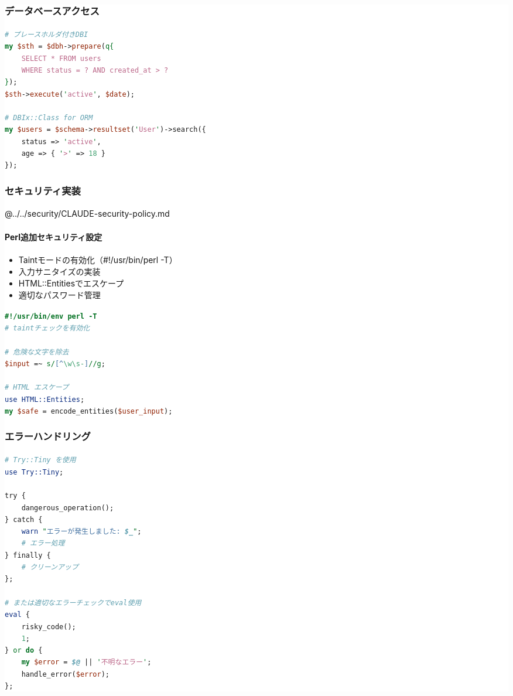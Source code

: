 ### データベースアクセス
```perl
# プレースホルダ付きDBI
my $sth = $dbh->prepare(q{
    SELECT * FROM users
    WHERE status = ? AND created_at > ?
});
$sth->execute('active', $date);

# DBIx::Class for ORM
my $users = $schema->resultset('User')->search({
    status => 'active',
    age => { '>' => 18 }
});
```

### セキュリティ実装

@../../security/CLAUDE-security-policy.md

#### Perl追加セキュリティ設定
- Taintモードの有効化（#!/usr/bin/perl -T）
- 入力サニタイズの実装
- HTML::Entitiesでエスケープ
- 適切なパスワード管理

```perl
#!/usr/bin/env perl -T
# taintチェックを有効化

# 危険な文字を除去
$input =~ s/[^\w\s-]//g;

# HTML エスケープ
use HTML::Entities;
my $safe = encode_entities($user_input);
```

### エラーハンドリング
```perl
# Try::Tiny を使用
use Try::Tiny;

try {
    dangerous_operation();
} catch {
    warn "エラーが発生しました: $_";
    # エラー処理
} finally {
    # クリーンアップ
};

# または適切なエラーチェックでeval使用
eval {
    risky_code();
    1;
} or do {
    my $error = $@ || '不明なエラー';
    handle_error($error);
};
```
